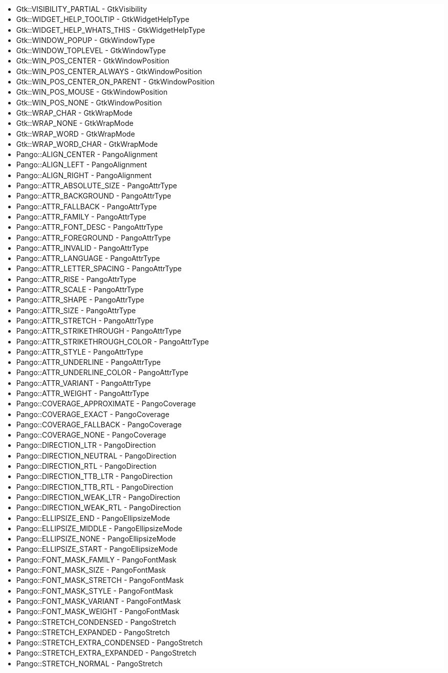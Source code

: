 * Gtk::VISIBILITY_PARTIAL - GtkVisibility
* Gtk::WIDGET_HELP_TOOLTIP - GtkWidgetHelpType
* Gtk::WIDGET_HELP_WHATS_THIS - GtkWidgetHelpType
* Gtk::WINDOW_POPUP - GtkWindowType
* Gtk::WINDOW_TOPLEVEL - GtkWindowType
* Gtk::WIN_POS_CENTER - GtkWindowPosition
* Gtk::WIN_POS_CENTER_ALWAYS - GtkWindowPosition
* Gtk::WIN_POS_CENTER_ON_PARENT - GtkWindowPosition
* Gtk::WIN_POS_MOUSE - GtkWindowPosition
* Gtk::WIN_POS_NONE - GtkWindowPosition
* Gtk::WRAP_CHAR - GtkWrapMode
* Gtk::WRAP_NONE - GtkWrapMode
* Gtk::WRAP_WORD - GtkWrapMode
* Gtk::WRAP_WORD_CHAR - GtkWrapMode
* Pango::ALIGN_CENTER - PangoAlignment
* Pango::ALIGN_LEFT - PangoAlignment
* Pango::ALIGN_RIGHT - PangoAlignment
* Pango::ATTR_ABSOLUTE_SIZE - PangoAttrType
* Pango::ATTR_BACKGROUND - PangoAttrType
* Pango::ATTR_FALLBACK - PangoAttrType
* Pango::ATTR_FAMILY - PangoAttrType
* Pango::ATTR_FONT_DESC - PangoAttrType
* Pango::ATTR_FOREGROUND - PangoAttrType
* Pango::ATTR_INVALID - PangoAttrType
* Pango::ATTR_LANGUAGE - PangoAttrType
* Pango::ATTR_LETTER_SPACING - PangoAttrType
* Pango::ATTR_RISE - PangoAttrType
* Pango::ATTR_SCALE - PangoAttrType
* Pango::ATTR_SHAPE - PangoAttrType
* Pango::ATTR_SIZE - PangoAttrType
* Pango::ATTR_STRETCH - PangoAttrType
* Pango::ATTR_STRIKETHROUGH - PangoAttrType
* Pango::ATTR_STRIKETHROUGH_COLOR - PangoAttrType
* Pango::ATTR_STYLE - PangoAttrType
* Pango::ATTR_UNDERLINE - PangoAttrType
* Pango::ATTR_UNDERLINE_COLOR - PangoAttrType
* Pango::ATTR_VARIANT - PangoAttrType
* Pango::ATTR_WEIGHT - PangoAttrType
* Pango::COVERAGE_APPROXIMATE - PangoCoverage
* Pango::COVERAGE_EXACT - PangoCoverage
* Pango::COVERAGE_FALLBACK - PangoCoverage
* Pango::COVERAGE_NONE - PangoCoverage
* Pango::DIRECTION_LTR - PangoDirection
* Pango::DIRECTION_NEUTRAL - PangoDirection
* Pango::DIRECTION_RTL - PangoDirection
* Pango::DIRECTION_TTB_LTR - PangoDirection
* Pango::DIRECTION_TTB_RTL - PangoDirection
* Pango::DIRECTION_WEAK_LTR - PangoDirection
* Pango::DIRECTION_WEAK_RTL - PangoDirection
* Pango::ELLIPSIZE_END - PangoEllipsizeMode
* Pango::ELLIPSIZE_MIDDLE - PangoEllipsizeMode
* Pango::ELLIPSIZE_NONE - PangoEllipsizeMode
* Pango::ELLIPSIZE_START - PangoEllipsizeMode
* Pango::FONT_MASK_FAMILY - PangoFontMask
* Pango::FONT_MASK_SIZE - PangoFontMask
* Pango::FONT_MASK_STRETCH - PangoFontMask
* Pango::FONT_MASK_STYLE - PangoFontMask
* Pango::FONT_MASK_VARIANT - PangoFontMask
* Pango::FONT_MASK_WEIGHT - PangoFontMask
* Pango::STRETCH_CONDENSED - PangoStretch
* Pango::STRETCH_EXPANDED - PangoStretch
* Pango::STRETCH_EXTRA_CONDENSED - PangoStretch
* Pango::STRETCH_EXTRA_EXPANDED - PangoStretch
* Pango::STRETCH_NORMAL - PangoStretch